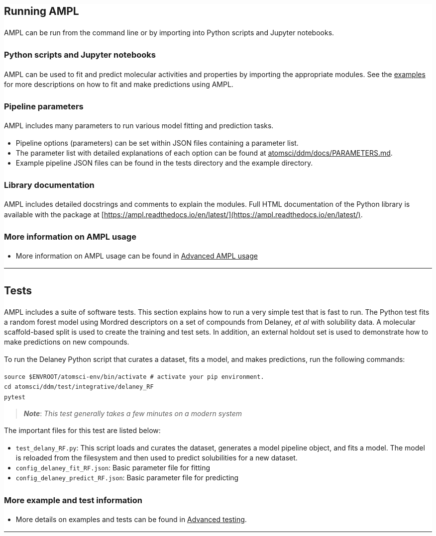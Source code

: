 ## Running AMPL
AMPL can be run from the command line or by importing into Python scripts and Jupyter notebooks.  

### Python scripts and Jupyter notebooks
AMPL can be used to fit and predict molecular activities and properties by importing the appropriate modules. See the [examples](atomsci/ddm/examples/tutorials/14_BSEP_modeling.ipynb) for more descriptions on how to fit and make predictions using AMPL.

### Pipeline parameters
AMPL includes many parameters to run various model fitting and prediction tasks.
- Pipeline options (parameters) can be set within JSON files containing a parameter list.
- The parameter list with detailed explanations of each option can be found at [atomsci/ddm/docs/PARAMETERS.md](atomsci/ddm/docs/PARAMETERS.md).
- Example pipeline JSON files can be found in the tests directory and the example directory.  

### Library documentation
AMPL includes detailed docstrings and comments to explain the modules. Full HTML documentation of the Python library is available with the package at [https://ampl.readthedocs.io/en/latest/](https://ampl.readthedocs.io/en/latest/).

### More information on AMPL usage
- More information on AMPL usage can be found in [Advanced AMPL usage](#advanced-ampl-usage)   

---
## Tests
AMPL includes a suite of software tests. This section explains how to run a very simple test that is fast to run. The Python test fits a random forest model using Mordred descriptors on a set of compounds from Delaney, *et al* with solubility data. A molecular scaffold-based split is used to create the training and test sets. In addition, an external holdout set is used to demonstrate how to make predictions on new compounds.

To run the Delaney Python script that curates a dataset, fits a model, and makes predictions, run the following commands:
```
source $ENVROOT/atomsci-env/bin/activate # activate your pip environment.
cd atomsci/ddm/test/integrative/delaney_RF
pytest
```
> ***Note***: *This test generally takes a few minutes on a modern system*  

The important files for this test are listed below:

- `test_delany_RF.py`: This script loads and curates the dataset, generates a model pipeline object, and fits a model. The model is reloaded from the filesystem and then used to predict solubilities for a new dataset.
- `config_delaney_fit_RF.json`: Basic parameter file for fitting
- `config_delaney_predict_RF.json`: Basic parameter file for predicting

### More example and test information
- More details on examples and tests can be found in [Advanced testing](#advanced-testing).

---